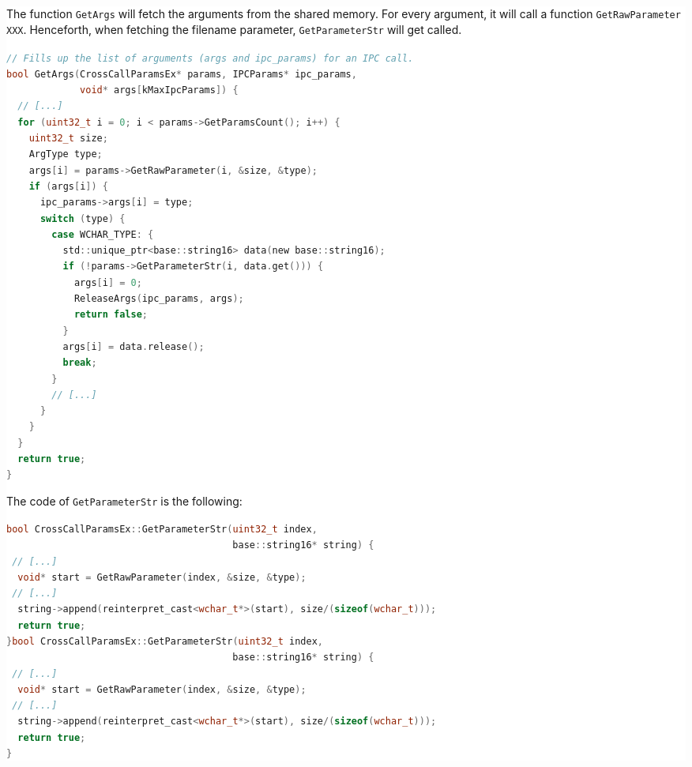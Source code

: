 The function `GetArgs` will fetch the arguments from the shared memory. For every argument, it will call a function `GetRawParameterXXX`. Henceforth, when fetching the filename parameter, `GetParameterStr` will get called.

```c
// Fills up the list of arguments (args and ipc_params) for an IPC call.
bool GetArgs(CrossCallParamsEx* params, IPCParams* ipc_params,
             void* args[kMaxIpcParams]) {
  // [...]
  for (uint32_t i = 0; i < params->GetParamsCount(); i++) {
    uint32_t size;
    ArgType type;
    args[i] = params->GetRawParameter(i, &size, &type);
    if (args[i]) {
      ipc_params->args[i] = type;
      switch (type) {
        case WCHAR_TYPE: {
          std::unique_ptr<base::string16> data(new base::string16);
          if (!params->GetParameterStr(i, data.get())) {
            args[i] = 0;
            ReleaseArgs(ipc_params, args);
            return false;
          }
          args[i] = data.release();
          break;
        }
        // [...]
      }
    }
  }
  return true;
}
```

The code of `GetParameterStr` is the following:

```c
bool CrossCallParamsEx::GetParameterStr(uint32_t index,
                                        base::string16* string) {
 // [...]
  void* start = GetRawParameter(index, &size, &type);
 // [...]
  string->append(reinterpret_cast<wchar_t*>(start), size/(sizeof(wchar_t)));
  return true;
}bool CrossCallParamsEx::GetParameterStr(uint32_t index,
                                        base::string16* string) {
 // [...]
  void* start = GetRawParameter(index, &size, &type);
 // [...]
  string->append(reinterpret_cast<wchar_t*>(start), size/(sizeof(wchar_t)));
  return true;
}
```
